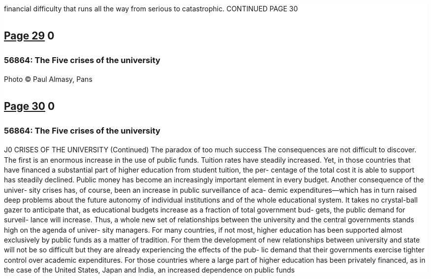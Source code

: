 financial difficulty that runs all the way 
from serious to catastrophic. 
CONTINUED PAGE 30

## [Page 29](https://demo.humlab.umu.se/courier/056857engo.pdf#page=29) 0

### 56864: The Five crises of the university

Photo © Paul Almasy, Pans 
 

## [Page 30](https://demo.humlab.umu.se/courier/056857engo.pdf#page=30) 0

### 56864: The Five crises of the university

J0 
CRISES OF THE UNIVERSITY (Continued) 
The paradox of too much success 
The consequences are not difficult 
to discover. The first is an enormous 
increase in the use of public funds. 
Tuition rates have steadily increased. 
Yet, in those countries that have 
financed a substantial part of higher 
education from student tuition, the per- 
centage of the total cost it is able to 
support has steadily declined. Public 
money has become an increasingly 
important element in every budget. 
Another consequence of the univer- 
sity crises has, of course, been an 
increase in public surveillance of aca- 
demic expenditures—which has in turn 
raised deep problems about the future 
autonomy of individual institutions and 
of the whole educational system. It 
takes no crystal-ball gazer to anticipate 
that, as educational budgets increase 
as a fraction of total government bud- 
gets, the public demand for surveil- 
lance will increase. Thus, a whole 
new set of relationships between the 
university and the central governments 
stands high on the agenda of univer- 
sity managers. 
For many countries, if not most, 
higher education has been supported 
almost exclusively by public funds as 
a matter of tradition. For them the 
development of new relationships 
between university and state will not 
be so difficult but they are already 
experiencing the effects of the pub- 
lic demand that their governments 
exercise tighter control over academic 
expenditures. 
For those countries where a large 
part of higher education has been 
privately financed, as in the case of 
the United States, Japan and India, an 
increased dependence on public funds 